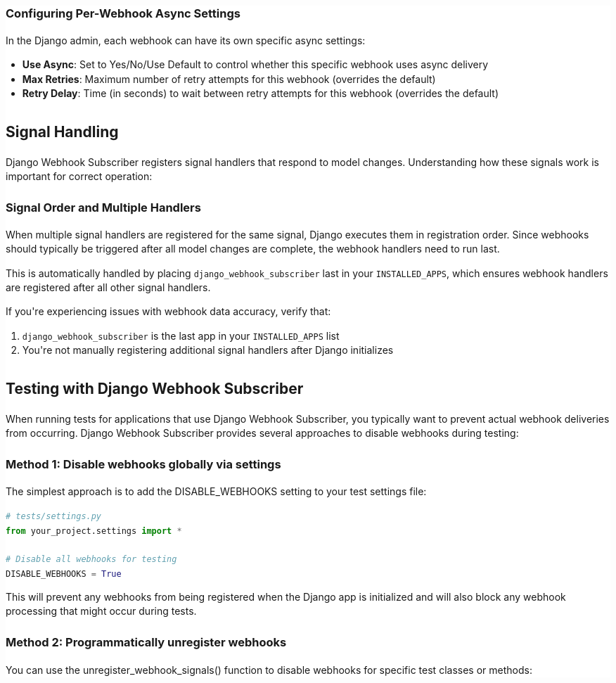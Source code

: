 ### Configuring Per-Webhook Async Settings

In the Django admin, each webhook can have its own specific async settings:

- **Use Async**: Set to Yes/No/Use Default to control whether this specific webhook uses async delivery
- **Max Retries**: Maximum number of retry attempts for this webhook (overrides the default)
- **Retry Delay**: Time (in seconds) to wait between retry attempts for this webhook (overrides the default)

## Signal Handling

Django Webhook Subscriber registers signal handlers that respond to model changes. Understanding how these signals work is important for correct operation:

### Signal Order and Multiple Handlers

When multiple signal handlers are registered for the same signal, Django executes them in registration order. Since webhooks should typically be triggered after all model changes are complete, the webhook handlers need to run last.

This is automatically handled by placing `django_webhook_subscriber` last in your `INSTALLED_APPS`, which ensures webhook handlers are registered after all other signal handlers.

If you're experiencing issues with webhook data accuracy, verify that:

1. `django_webhook_subscriber` is the last app in your `INSTALLED_APPS` list
2. You're not manually registering additional signal handlers after Django initializes


## Testing with Django Webhook Subscriber

When running tests for applications that use Django Webhook Subscriber, you typically want to prevent actual webhook deliveries from occurring. Django Webhook Subscriber provides several approaches to disable webhooks during testing:

### Method 1: Disable webhooks globally via settings
The simplest approach is to add the DISABLE_WEBHOOKS setting to your test settings file:

```py
# tests/settings.py
from your_project.settings import *

# Disable all webhooks for testing
DISABLE_WEBHOOKS = True
```

This will prevent any webhooks from being registered when the Django app is initialized and will also block any webhook processing that might occur during tests.

### Method 2: Programmatically unregister webhooks

You can use the unregister_webhook_signals() function to disable webhooks for specific test classes or methods:

